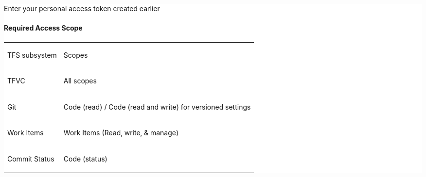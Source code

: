 Enter your personal access token created earlier 

</td></tr></table>

#### Required Access Scope

<table><tr>

<td>

TFS subsystem

</td>

<td>

Scopes

</td></tr><tr>

<td>

TFVC

</td>

<td>

All scopes

</td></tr><tr>

<td>

Git

</td>

<td>

Code (read) / Code (read and write) for versioned settings

</td></tr><tr>

<td>

Work Items

</td>

<td>

Work Items (Read, write, & manage)

</td></tr><tr>

<td>

Commit Status

</td>

<td>

Code (status)

